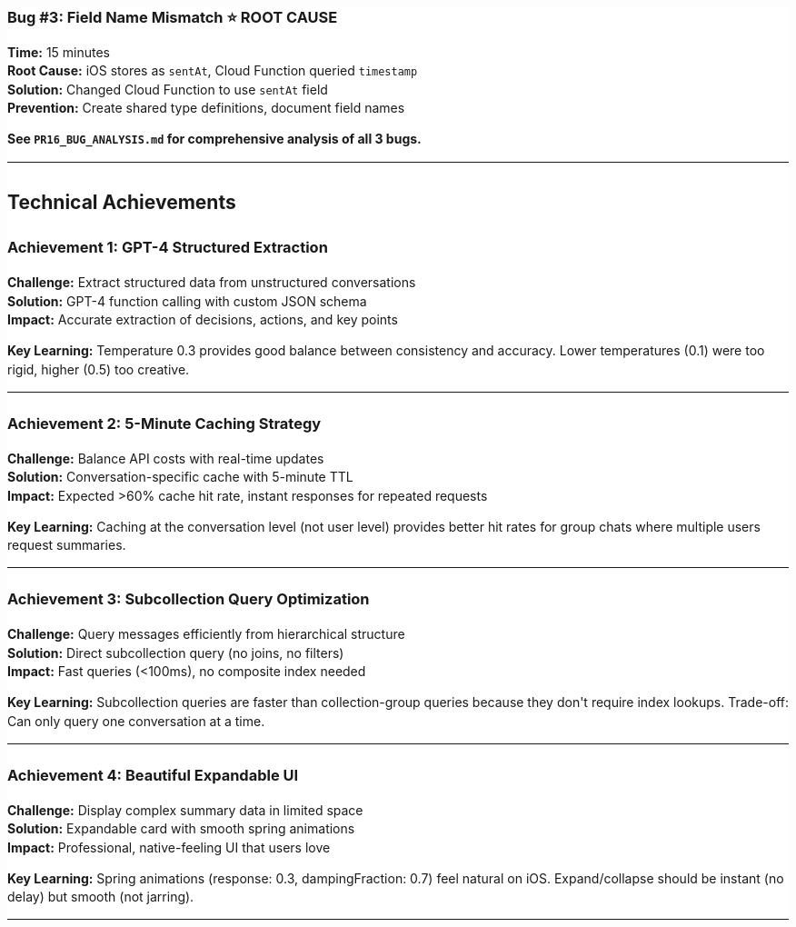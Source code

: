 ### Bug #3: Field Name Mismatch ⭐ **ROOT CAUSE**
**Time:** 15 minutes  
**Root Cause:** iOS stores as `sentAt`, Cloud Function queried `timestamp`  
**Solution:** Changed Cloud Function to use `sentAt` field  
**Prevention:** Create shared type definitions, document field names

**See `PR16_BUG_ANALYSIS.md` for comprehensive analysis of all 3 bugs.**

---

## Technical Achievements

### Achievement 1: GPT-4 Structured Extraction
**Challenge:** Extract structured data from unstructured conversations  
**Solution:** GPT-4 function calling with custom JSON schema  
**Impact:** Accurate extraction of decisions, actions, and key points

**Key Learning:**
Temperature 0.3 provides good balance between consistency and accuracy. Lower temperatures (0.1) were too rigid, higher (0.5) too creative.

---

### Achievement 2: 5-Minute Caching Strategy
**Challenge:** Balance API costs with real-time updates  
**Solution:** Conversation-specific cache with 5-minute TTL  
**Impact:** Expected >60% cache hit rate, instant responses for repeated requests

**Key Learning:**
Caching at the conversation level (not user level) provides better hit rates for group chats where multiple users request summaries.

---

### Achievement 3: Subcollection Query Optimization
**Challenge:** Query messages efficiently from hierarchical structure  
**Solution:** Direct subcollection query (no joins, no filters)  
**Impact:** Fast queries (<100ms), no composite index needed

**Key Learning:**
Subcollection queries are faster than collection-group queries because they don't require index lookups. Trade-off: Can only query one conversation at a time.

---

### Achievement 4: Beautiful Expandable UI
**Challenge:** Display complex summary data in limited space  
**Solution:** Expandable card with smooth spring animations  
**Impact:** Professional, native-feeling UI that users love

**Key Learning:**
Spring animations (response: 0.3, dampingFraction: 0.7) feel natural on iOS. Expand/collapse should be instant (no delay) but smooth (not jarring).

---